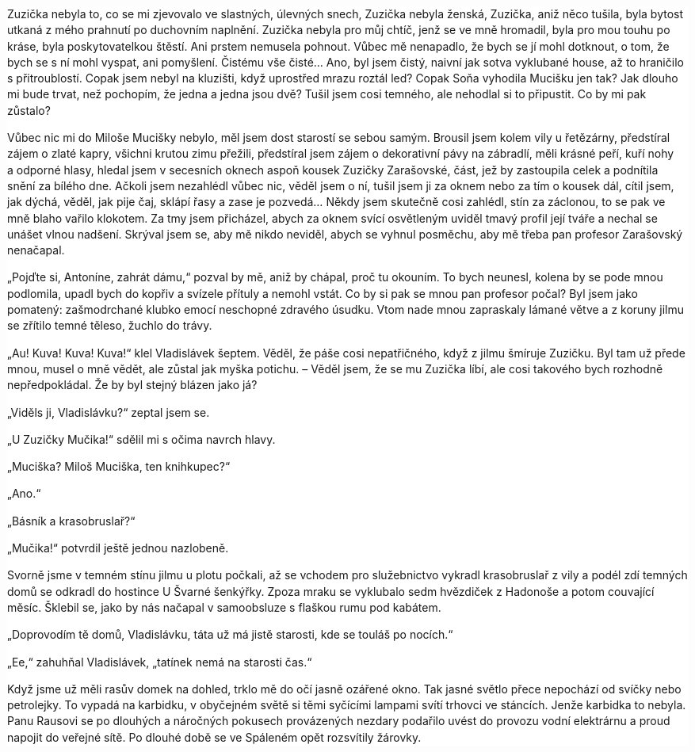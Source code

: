 Zuzička nebyla to, co se mi zjevovalo ve slastných, úlevných snech, Zuzička nebyla ženská, Zuzička, aniž něco tušila, byla bytost utkaná z mého prahnutí po duchovním naplnění. Zuzička nebyla pro můj chtíč, jenž se ve mně hromadil, byla pro mou touhu po kráse, byla poskytovatelkou štěstí. Ani prstem nemusela pohnout. Vůbec mě nenapadlo, že bych se jí mohl dotknout, o tom, že bych se s ní mohl vyspat, ani pomyšlení. Čistému vše čisté… Ano, byl jsem čistý, naivní jak sotva vyklubané house, až to hraničilo s přitroublostí. Copak jsem nebyl na kluzišti, když uprostřed mrazu roztál led? Copak Soňa vyhodila Mucišku jen tak? Jak dlouho mi bude trvat, než pochopím, že jedna a jedna jsou dvě? Tušil jsem cosi temného, ale nehodlal si to připustit. Co by mi pak zůstalo?

Vůbec nic mi do Miloše Mucišky nebylo, měl jsem dost starostí se sebou samým. Brousil jsem kolem vily u řetězárny, předstíral zájem o zlaté kapry, všichni krutou zimu přežili, předstíral jsem zájem o dekorativní pávy na zábradlí, měli krásné peří, kuří nohy a odporné hlasy, hledal jsem v secesních oknech aspoň kousek Zuzičky Zarašovské, část, jež by zastoupila celek a podnítila snění za bílého dne. Ačkoli jsem nezahlédl vůbec nic, věděl jsem o ní, tušil jsem ji za oknem nebo za tím o kousek dál, cítil jsem, jak dýchá, věděl, jak pije čaj, sklápí řasy a zase je pozvedá… Někdy jsem skutečně cosi zahlédl, stín za záclonou, to se pak ve mně blaho vařilo klokotem. Za tmy jsem přicházel, abych za oknem svící osvětleným uviděl tmavý profil její tváře a nechal se unášet vlnou nadšení. Skrýval jsem se, aby mě nikdo neviděl, abych se vyhnul posměchu, aby mě třeba pan profesor Zarašovský nenačapal.

„Pojďte si, Antoníne, zahrát dámu,“ pozval by mě, aniž by chápal, proč tu okouním. To bych neunesl, kolena by se pode mnou podlomila, upadl bych do kopřiv a svízele přítuly a nemohl vstát. Co by si pak se mnou pan profesor počal? Byl jsem jako pomatený: zašmodrchané klubko emocí neschopné zdravého úsudku. Vtom nade mnou zapraskaly lámané větve a z koruny jilmu se zřítilo temné těleso, žuchlo do trávy.

„Au! Kuva! Kuva! Kuva!“ klel Vladislávek šeptem. Věděl, že páše cosi nepatřičného, když z jilmu šmíruje Zuzičku. Byl tam už přede mnou, musel o mně vědět, ale zůstal jak myška potichu. – Věděl jsem, že se mu Zuzička líbí, ale cosi takového bych rozhodně nepředpokládal. Že by byl stejný blázen jako já?

„Viděls ji, Vladislávku?“ zeptal jsem se.

„U Zuzičky Mučika!“ sdělil mi s očima navrch hlavy.

„Muciška? Miloš Muciška, ten knihkupec?“

„Ano.“

„Básník a krasobruslař?“

„Mučika!“ potvrdil ještě jednou nazlobeně.

Svorně jsme v temném stínu jilmu u plotu počkali, až se vchodem pro služebnictvo vykradl krasobruslař z vily a podél zdí temných domů se odkradl do hostince U Švarné šenkýřky. Zpoza mraku se vyklubalo sedm hvězdiček z Hadonoše a potom couvající měsíc. Šklebil se, jako by nás načapal v samoobsluze s flaškou rumu pod kabátem.

„Doprovodím tě domů, Vladislávku, táta už má jistě starosti, kde se touláš po nocích.“

„Ee,“ zahuhňal Vladislávek, „tatínek nemá na starosti čas.“

Když jsme už měli rasův domek na dohled, trklo mě do očí jasně ozářené okno. Tak jasné světlo přece nepochází od svíčky nebo petrolejky. To vypadá na karbidku, v obyčejném světě si těmi syčícími lampami svítí trhovci ve stáncích. Jenže karbidka to nebyla. Panu Rausovi se po dlouhých a náročných pokusech provázených nezdary podařilo uvést do provozu vodní elektrárnu a proud napojit do veřejné sítě. Po dlouhé době se ve Spáleném opět rozsvítily žárovky.

